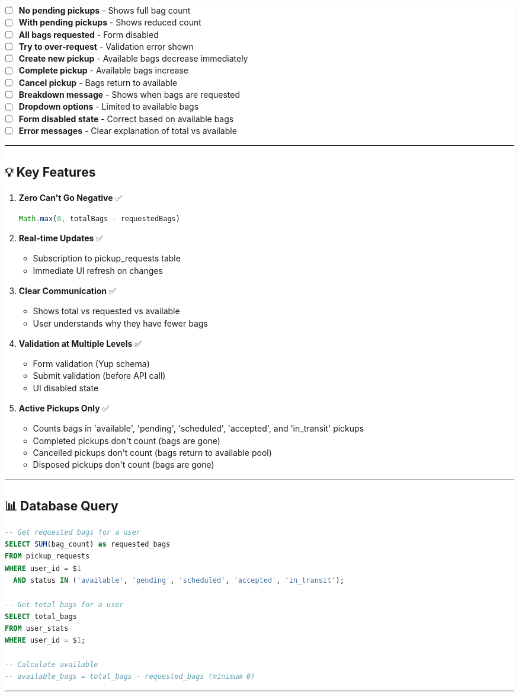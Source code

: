 - [ ] **No pending pickups** - Shows full bag count
- [ ] **With pending pickups** - Shows reduced count
- [ ] **All bags requested** - Form disabled
- [ ] **Try to over-request** - Validation error shown
- [ ] **Create new pickup** - Available bags decrease immediately
- [ ] **Complete pickup** - Available bags increase
- [ ] **Cancel pickup** - Bags return to available
- [ ] **Breakdown message** - Shows when bags are requested
- [ ] **Dropdown options** - Limited to available bags
- [ ] **Form disabled state** - Correct based on available bags
- [ ] **Error messages** - Clear explanation of total vs available

---

## 💡 **Key Features**

1. **Zero Can't Go Negative** ✅
   ```javascript
   Math.max(0, totalBags - requestedBags)
   ```

2. **Real-time Updates** ✅
   - Subscription to pickup_requests table
   - Immediate UI refresh on changes

3. **Clear Communication** ✅
   - Shows total vs requested vs available
   - User understands why they have fewer bags

4. **Validation at Multiple Levels** ✅
   - Form validation (Yup schema)
   - Submit validation (before API call)
   - UI disabled state

5. **Active Pickups Only** ✅
   - Counts bags in 'available', 'pending', 'scheduled', 'accepted', and 'in_transit' pickups
   - Completed pickups don't count (bags are gone)
   - Cancelled pickups don't count (bags return to available pool)
   - Disposed pickups don't count (bags are gone)

---

## 📊 **Database Query**

```sql
-- Get requested bags for a user
SELECT SUM(bag_count) as requested_bags
FROM pickup_requests
WHERE user_id = $1
  AND status IN ('available', 'pending', 'scheduled', 'accepted', 'in_transit');

-- Get total bags for a user
SELECT total_bags
FROM user_stats
WHERE user_id = $1;

-- Calculate available
-- available_bags = total_bags - requested_bags (minimum 0)
```

---